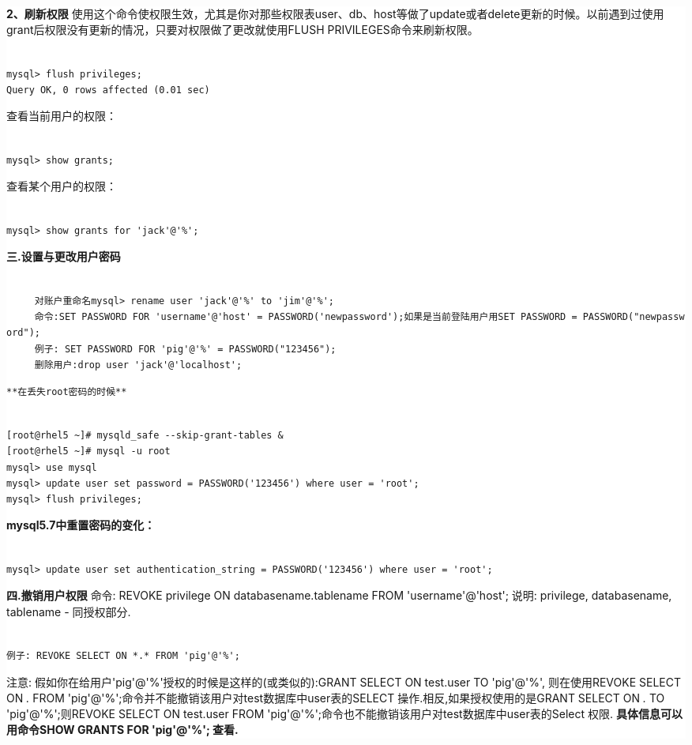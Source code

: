 **2、刷新权限**
使用这个命令使权限生效，尤其是你对那些权限表user、db、host等做了update或者delete更新的时候。以前遇到过使用grant后权限没有更新的情况，只要对权限做了更改就使用FLUSH PRIVILEGES命令来刷新权限。
```

mysql> flush privileges;
Query OK, 0 rows affected (0.01 sec)

```
查看当前用户的权限：
```

mysql> show grants;

```
查看某个用户的权限：
```

mysql> show grants for 'jack'@'%';

```

**三.设置与更改用户密码**
```

     对账户重命名mysql> rename user 'jack'@'%' to 'jim'@'%';
     命令:SET PASSWORD FOR 'username'@'host' = PASSWORD('newpassword');如果是当前登陆用户用SET PASSWORD = PASSWORD("newpassword");
     例子: SET PASSWORD FOR 'pig'@'%' = PASSWORD("123456");
     删除用户:drop user 'jack'@'localhost';

```
` **在丢失root密码的时候** `
```

[root@rhel5 ~]# mysqld_safe --skip-grant-tables &
[root@rhel5 ~]# mysql -u root
mysql> use mysql
mysql> update user set password = PASSWORD('123456') where user = 'root';
mysql> flush privileges;

```
**mysql5.7中重置密码的变化：**
```

mysql> update user set authentication_string = PASSWORD('123456') where user = 'root';

```


**四.撤销用户权限**
命令: REVOKE privilege ON databasename.tablename FROM 'username'@'host';
说明: privilege, databasename, tablename - 同授权部分.
```

例子: REVOKE SELECT ON *.* FROM 'pig'@'%';

```
注意: 假如你在给用户'pig'@'%'授权的时候是这样的(或类似的):GRANT SELECT ON test.user TO 'pig'@'%', 则在使用REVOKE SELECT ON *.* FROM 'pig'@'%';命令并不能撤销该用户对test数据库中user表的SELECT 操作.相反,如果授权使用的是GRANT SELECT ON *.* TO 'pig'@'%';则REVOKE SELECT ON test.user FROM 'pig'@'%';命令也不能撤销该用户对test数据库中user表的Select 权限.
**具体信息可以用命令SHOW GRANTS FOR 'pig'@'%'; 查看.**
